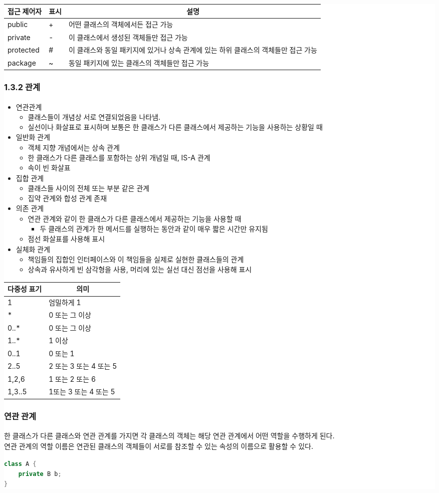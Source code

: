 | 접근 제어자 | 표시 | 설명 |
| --- | --- | --- |
| public | + | 어떤 클래스의 객체에서든 접근 가능 |
| private | - | 이 클래스에서 생성된 객체들만 접근 가능 |
| protected | # | 이 클래스와 동일 패키지에 있거나 상속 관계에 있는 하위 클래스의 객체들만 접근 가능 |
| package | ~ | 동일 패키지에 있는 클래스의 객체들만 접근 가능 |

### 1.3.2 관계

- 연관관계
    - 클래스들이 개념상 서로 연결되었음을 나타냄.
    - 실선이나 화살표로 표시하며 보통은 한 클래스가 다른 클래스에서 제공하는 기능을 사용하는 상황일 때
- 일반화 관계
    - 객체 지향 개념에서는 상속 관계
    - 한 클래스가 다른 클래스를 포함하는 상위 개념일 때, IS-A 관계
    - 속이 빈 화살표
- 집합 관계
    - 클래스들 사이의 전체 또는 부분 같은 관계
    - 집약 관계와 합성 관계 존재
- 의존 관계
    - 연관 관계와 같이 한 클래스가 다른 클래스에서 제공하는 기능을 사용할 때
        - 두 클래스의 관계가 한 메서드를 실행하는 동안과 같이 매우 짧은 시간만 유지됨
    - 점선 화살표를 사용해 표시
- 실체화 관계
    - 책임들의 집합인 인터페이스와 이 책임들을 실제로 실현한 클래스들의 관계
    - 상속과 유사하게 빈 삼각형을 사용, 머리에 있는 실선 대신 점선을 사용해 표시

| 다중성 표기 | 의미 |
| --- | --- |
| 1 | 엄밀하게 1 |
| * | 0 또는 그 이상 |
| 0..* | 0 또는 그 이상 |
| 1..* | 1 이상 |
| 0..1 | 0 또는 1 |
| 2..5 | 2 또는 3 또는 4 또는 5 |
| 1,2,6 | 1 또는 2 또는 6 |
| 1,3..5 | 1또는 3 또는 4 또는 5 |

### 연관 관계

한 클래스가 다른 클래스와 연관 관계를 가지면 각 클래스의 객체는 해당 연관 관계에서 어떤 역할을 수행하게 된다.  
연관 관계의 역할 이름은 연관된 클래스의 객체들이 서로를 참조할 수 있는 속성의 이름으로 활용할 수 있다.

```java
class A {
    private B b;
}
```
